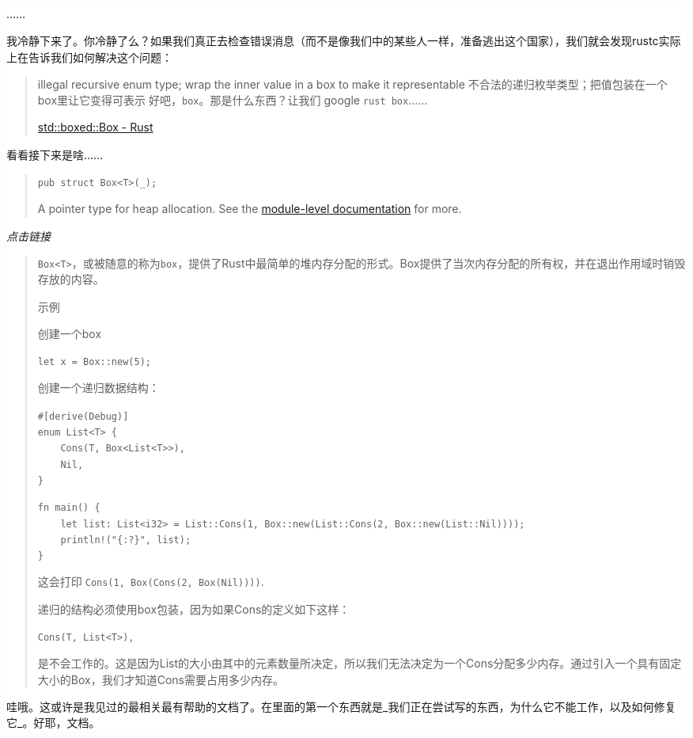 ……

我冷静下来了。你冷静了么？如果我们真正去检查错误消息（而不是像我们中的某些人一样，准备逃出这个国家），我们就会发现rustc实际上在告诉我们如何解决这个问题：

> illegal recursive enum type; wrap the inner value in a box to make it representable 不合法的递归枚举类型；把值包装在一个box里让它变得可表示 好吧，`box`。那是什么东西？让我们 google  `rust box`……
> 
> [std::boxed::Box - Rust](https://doc.rust-lang.org/std/boxed/struct.Box.html)

看看接下来是啥……

> `pub struct Box<T>(_);`
> 
> A pointer type for heap allocation. See the  [module-level documentation](https://doc.rust-lang.org/std/boxed/)  for more.

_点击链接_

> `Box<T>`，或被随意的称为`box`，提供了Rust中最简单的堆内存分配的形式。Box提供了当次内存分配的所有权，并在退出作用域时销毁存放的内容。
> 
> 示例
> 
> 创建一个box
> 
> `let x = Box::new(5);`
> 
> 创建一个递归数据结构：
> 
> ```
> #[derive(Debug)]
> enum List<T> {
>     Cons(T, Box<List<T>>),
>     Nil,
> }
> 
> ```
> 
> ```
> fn main() {
>     let list: List<i32> = List::Cons(1, Box::new(List::Cons(2, Box::new(List::Nil))));
>     println!("{:?}", list);
> }
> 
> ```
> 
> 这会打印  `Cons(1, Box(Cons(2, Box(Nil))))`.
> 
> 递归的结构必须使用box包装，因为如果Cons的定义如下这样：
> 
> `Cons(T, List<T>),`
> 
> 是不会工作的。这是因为List的大小由其中的元素数量所决定，所以我们无法决定为一个Cons分配多少内存。通过引入一个具有固定大小的Box，我们才知道Cons需要占用多少内存。

哇哦。这或许是我见过的最相关最有帮助的文档了。在里面的第一个东西就是_我们正在尝试写的东西，为什么它不能工作，以及如何修复它_。好耶，文档。
